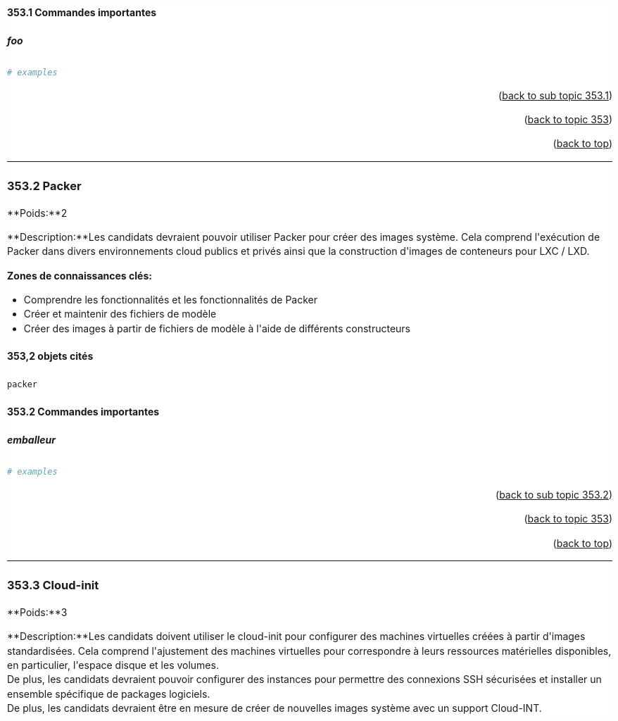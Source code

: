 #### 353.1 Commandes importantes

##### foo

```sh
# examples
```

<p align="right">(<a href="#topic-353.1">back to sub topic 353.1</a>)</p>
<p align="right">(<a href="#topic-353">back to topic 353</a>)</p>
<p align="right">(<a href="#readme-top">back to top</a>)</p>

* * *

<a name="topic-353.2"></a>

### 353.2 Packer

**Poids:**2

**Description:**Les candidats devraient pouvoir utiliser Packer pour créer des images système. Cela comprend l'exécution de Packer dans divers environnements cloud publics et privés ainsi que la construction d'images de conteneurs pour LXC / LXD.

**Zones de connaissances clés:**

-   Comprendre les fonctionnalités et les fonctionnalités de Packer
-   Créer et maintenir des fichiers de modèle
-   Créer des images à partir de fichiers de modèle à l'aide de différents constructeurs

#### 353,2 objets cités

```sh
packer
```

#### 353.2 Commandes importantes

##### emballeur

```sh
# examples
```

<p align="right">(<a href="#topic-353.2">back to sub topic 353.2</a>)</p>
<p align="right">(<a href="#topic 353">back to topic 353</a>)</p>
<p align="right">(<a href="#readme-top">back to top</a>)</p>

* * *

<a name="topic-353.3"></a>

### 353.3 Cloud-init

**Poids:**3

**Description:**Les candidats doivent utiliser le cloud-init pour configurer des machines virtuelles créées à partir d'images standardisées. Cela comprend l'ajustement des machines virtuelles pour correspondre à leurs ressources matérielles disponibles, en particulier, l'espace disque et les volumes.  
De plus, les candidats devraient pouvoir configurer des instances pour permettre des connexions SSH sécurisées et installer un ensemble spécifique de packages logiciels.  
De plus, les candidats devraient être en mesure de créer de nouvelles images système avec un support Cloud-INT.
